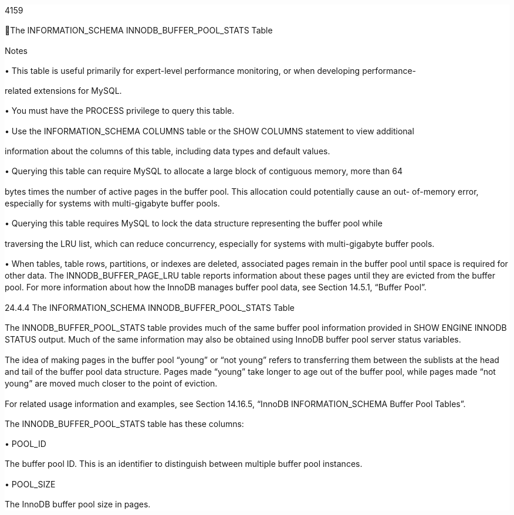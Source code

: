 4159

The INFORMATION_SCHEMA INNODB_BUFFER_POOL_STATS Table

Notes

• This table is useful primarily for expert-level performance monitoring, or when developing performance-

related extensions for MySQL.

• You must have the PROCESS privilege to query this table.

• Use the INFORMATION_SCHEMA COLUMNS table or the SHOW COLUMNS statement to view additional

information about the columns of this table, including data types and default values.

• Querying this table can require MySQL to allocate a large block of contiguous memory, more than 64

bytes times the number of active pages in the buffer pool. This allocation could potentially cause an out-
of-memory error, especially for systems with multi-gigabyte buffer pools.

• Querying this table requires MySQL to lock the data structure representing the buffer pool while

traversing the LRU list, which can reduce concurrency, especially for systems with multi-gigabyte buffer
pools.

• When tables, table rows, partitions, or indexes are deleted, associated pages remain in the buffer pool
until space is required for other data. The INNODB_BUFFER_PAGE_LRU table reports information about
these pages until they are evicted from the buffer pool. For more information about how the InnoDB
manages buffer pool data, see Section 14.5.1, “Buffer Pool”.

24.4.4 The INFORMATION_SCHEMA INNODB_BUFFER_POOL_STATS Table

The INNODB_BUFFER_POOL_STATS table provides much of the same buffer pool information provided
in SHOW ENGINE INNODB STATUS output. Much of the same information may also be obtained using
InnoDB buffer pool server status variables.

The idea of making pages in the buffer pool “young” or “not young” refers to transferring them between the
sublists at the head and tail of the buffer pool data structure. Pages made “young” take longer to age out of
the buffer pool, while pages made “not young” are moved much closer to the point of eviction.

For related usage information and examples, see Section 14.16.5, “InnoDB INFORMATION_SCHEMA
Buffer Pool Tables”.

The INNODB_BUFFER_POOL_STATS table has these columns:

• POOL_ID

The buffer pool ID. This is an identifier to distinguish between multiple buffer pool instances.

• POOL_SIZE

The InnoDB buffer pool size in pages.
